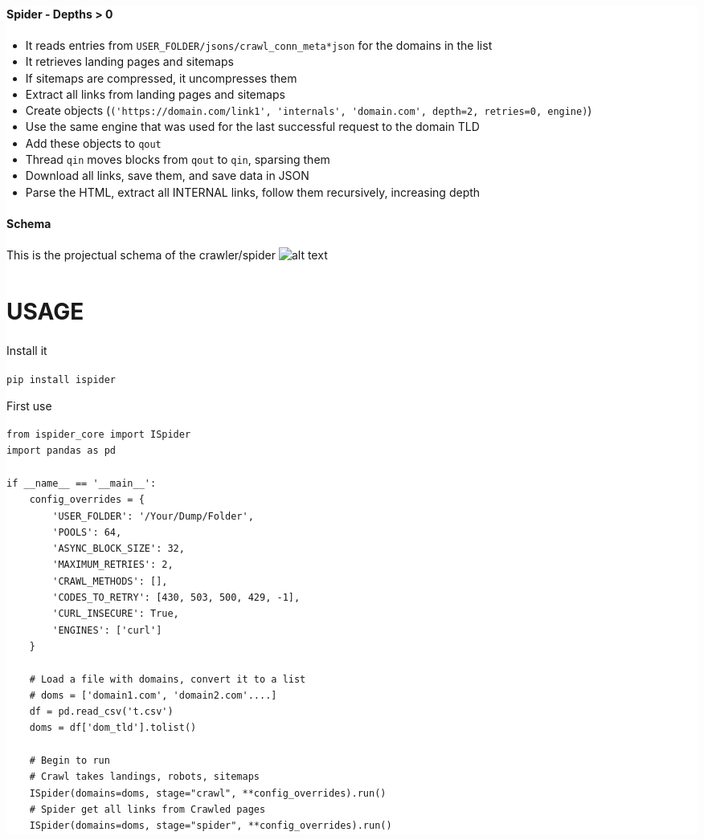 #### Spider - Depths > 0
- It reads entries from `USER_FOLDER/jsons/crawl_conn_meta*json` for the domains in the list  
- It retrieves landing pages and sitemaps  
- If sitemaps are compressed, it uncompresses them  
- Extract all links from landing pages and sitemaps  
- Create objects (`('https://domain.com/link1', 'internals', 'domain.com', depth=2, retries=0, engine)`)  
- Use the same engine that was used for the last successful request to the domain TLD  
- Add these objects to `qout`  
- Thread `qin` moves blocks from `qout` to `qin`, sparsing them  
- Download all links, save them, and save data in JSON  
- Parse the HTML, extract all INTERNAL links, follow them recursively, increasing depth  

#### Schema
This is the projectual schema of the crawler/spider
![alt text](https://i.imgur.com/vA05tbF.png)

# USAGE

Install it
```
pip install ispider
```

First use
```
from ispider_core import ISpider
import pandas as pd

if __name__ == '__main__':
    config_overrides = {
        'USER_FOLDER': '/Your/Dump/Folder',
        'POOLS': 64,
        'ASYNC_BLOCK_SIZE': 32,
        'MAXIMUM_RETRIES': 2,
        'CRAWL_METHODS': [],
        'CODES_TO_RETRY': [430, 503, 500, 429, -1],
        'CURL_INSECURE': True,
        'ENGINES': ['curl']
    }

    # Load a file with domains, convert it to a list
    # doms = ['domain1.com', 'domain2.com'....]
    df = pd.read_csv('t.csv')
    doms = df['dom_tld'].tolist()

    # Begin to run
    # Crawl takes landings, robots, sitemaps
    ISpider(domains=doms, stage="crawl", **config_overrides).run()
    # Spider get all links from Crawled pages
    ISpider(domains=doms, stage="spider", **config_overrides).run()
```

